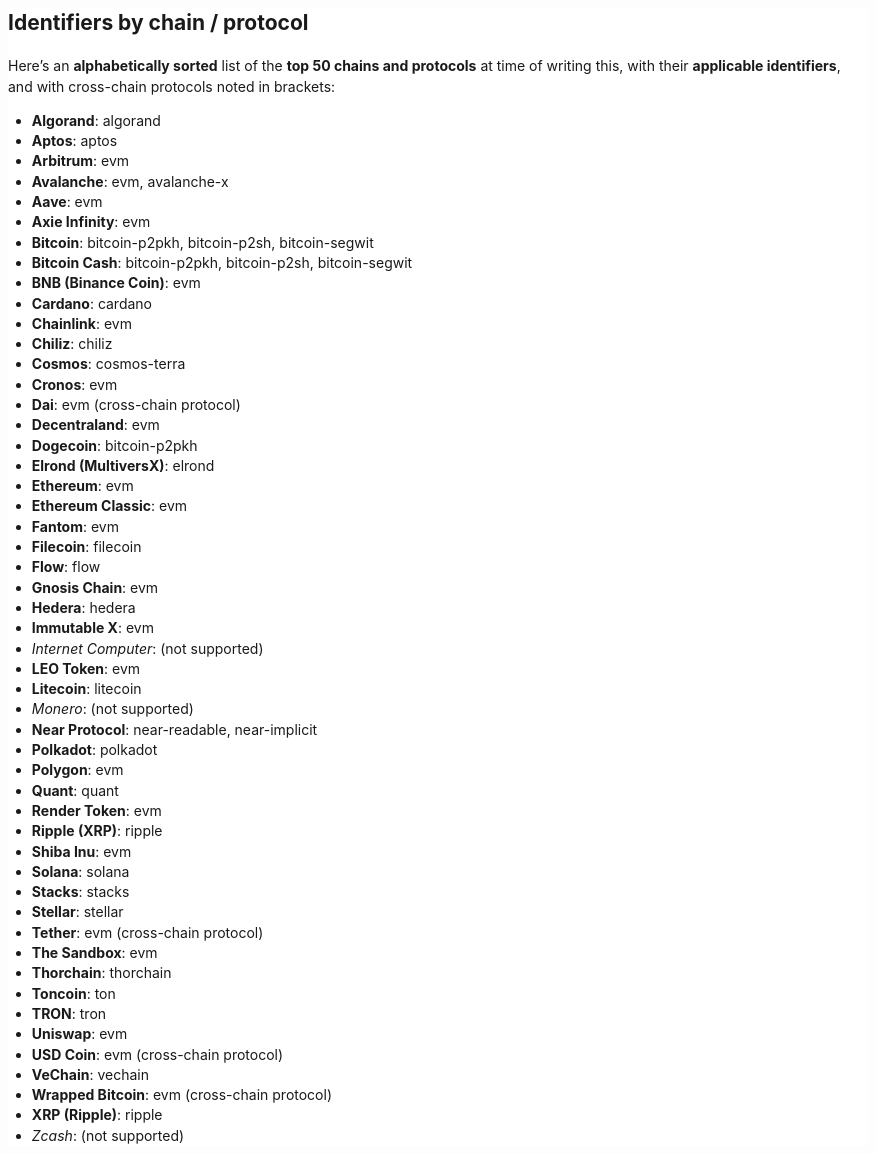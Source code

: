 ## Identifiers by chain / protocol
Here’s an **alphabetically sorted** list of the **top 50 chains and protocols** at time of writing this, with their **applicable identifiers**, and with cross-chain protocols noted in brackets:

- **Algorand**: algorand  
- **Aptos**: aptos  
- **Arbitrum**: evm  
- **Avalanche**: evm, avalanche-x  
- **Aave**: evm  
- **Axie Infinity**: evm  
- **Bitcoin**: bitcoin-p2pkh, bitcoin-p2sh, bitcoin-segwit  
- **Bitcoin Cash**: bitcoin-p2pkh, bitcoin-p2sh, bitcoin-segwit  
- **BNB (Binance Coin)**: evm  
- **Cardano**: cardano  
- **Chainlink**: evm  
- **Chiliz**: chiliz  
- **Cosmos**: cosmos-terra  
- **Cronos**: evm  
- **Dai**: evm (cross-chain protocol)  
- **Decentraland**: evm  
- **Dogecoin**: bitcoin-p2pkh  
- **Elrond (MultiversX)**: elrond  
- **Ethereum**: evm  
- **Ethereum Classic**: evm  
- **Fantom**: evm  
- **Filecoin**: filecoin  
- **Flow**: flow  
- **Gnosis Chain**: evm  
- **Hedera**: hedera  
- **Immutable X**: evm  
- *Internet Computer*: (not supported)  
- **LEO Token**: evm  
- **Litecoin**: litecoin  
- *Monero*: (not supported)  
- **Near Protocol**: near-readable, near-implicit  
- **Polkadot**: polkadot  
- **Polygon**: evm  
- **Quant**: quant  
- **Render Token**: evm  
- **Ripple (XRP)**: ripple  
- **Shiba Inu**: evm  
- **Solana**: solana  
- **Stacks**: stacks  
- **Stellar**: stellar  
- **Tether**: evm (cross-chain protocol)  
- **The Sandbox**: evm  
- **Thorchain**: thorchain  
- **Toncoin**: ton  
- **TRON**: tron  
- **Uniswap**: evm  
- **USD Coin**: evm (cross-chain protocol)  
- **VeChain**: vechain  
- **Wrapped Bitcoin**: evm (cross-chain protocol)  
- **XRP (Ripple)**: ripple  
- *Zcash*: (not supported)  
